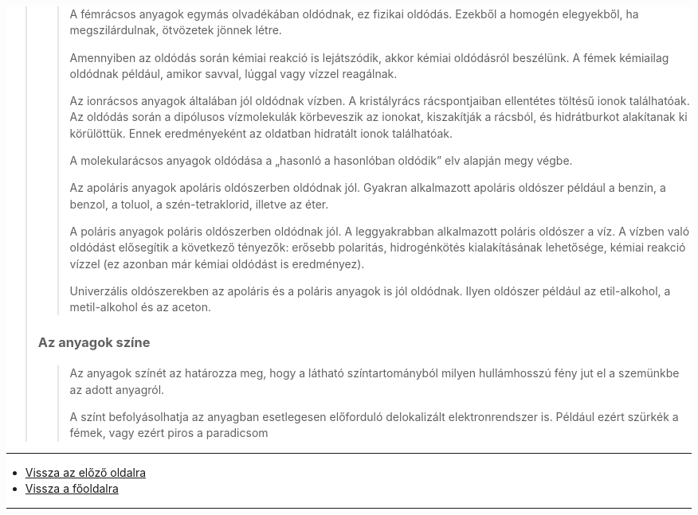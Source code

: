 >> A fémrácsos anyagok egymás olvadékában oldódnak, ez fizikai oldódás. Ezekből a homogén elegyekből, ha megszilárdulnak, ötvözetek jönnek létre.
>>
>> Amennyiben az oldódás során kémiai reakció is lejátszódik, akkor kémiai oldódásról beszélünk. A fémek kémiailag oldódnak például, amikor savval, lúggal vagy vízzel reagálnak.
>>
>> Az ionrácsos anyagok általában jól oldódnak vízben. A kristályrács rácspontjaiban ellentétes töltésű ionok találhatóak. Az oldódás során a dipólusos vízmolekulák körbeveszik az ionokat, kiszakítják a rácsból, és hidrátburkot alakítanak ki körülöttük. Ennek eredményeként az oldatban hidratált ionok találhatóak.
>>
>> A molekularácsos anyagok oldódása a „hasonló a hasonlóban oldódik” elv alapján megy végbe.
>>
>> Az apoláris anyagok apoláris oldószerben oldódnak jól. Gyakran alkalmazott apoláris oldószer például a benzin, a benzol, a toluol, a szén-tetraklorid, illetve az éter. 
>>
>> A poláris anyagok poláris oldószerben oldódnak jól. A leggyakrabban alkalmazott poláris oldószer a víz. A vízben való oldódást elősegítik a következő tényezők: erősebb polaritás, hidrogénkötés kialakításának lehetősége, kémiai reakció vízzel (ez azonban már kémiai oldódást is eredményez).
>>
>> Univerzális oldószerekben az apoláris és a poláris anyagok is jól oldódnak. Ilyen oldószer például az etil-alkohol, a metil-alkohol és az aceton.
> ### Az anyagok színe
>>
>> Az anyagok színét az határozza meg, hogy a látható színtartományból milyen hullámhosszú fény jut el a szemünkbe az adott anyagról.
>>
>> A színt befolyásolhatja az anyagban esetlegesen előforduló delokalizált elektronrendszer is. Például ezért szürkék a fémek, vagy ezért piros a paradicsom 

---

- [Vissza az előző oldalra](../kemia.md)
- [Vissza a főoldalra](../../../../README.md)

---